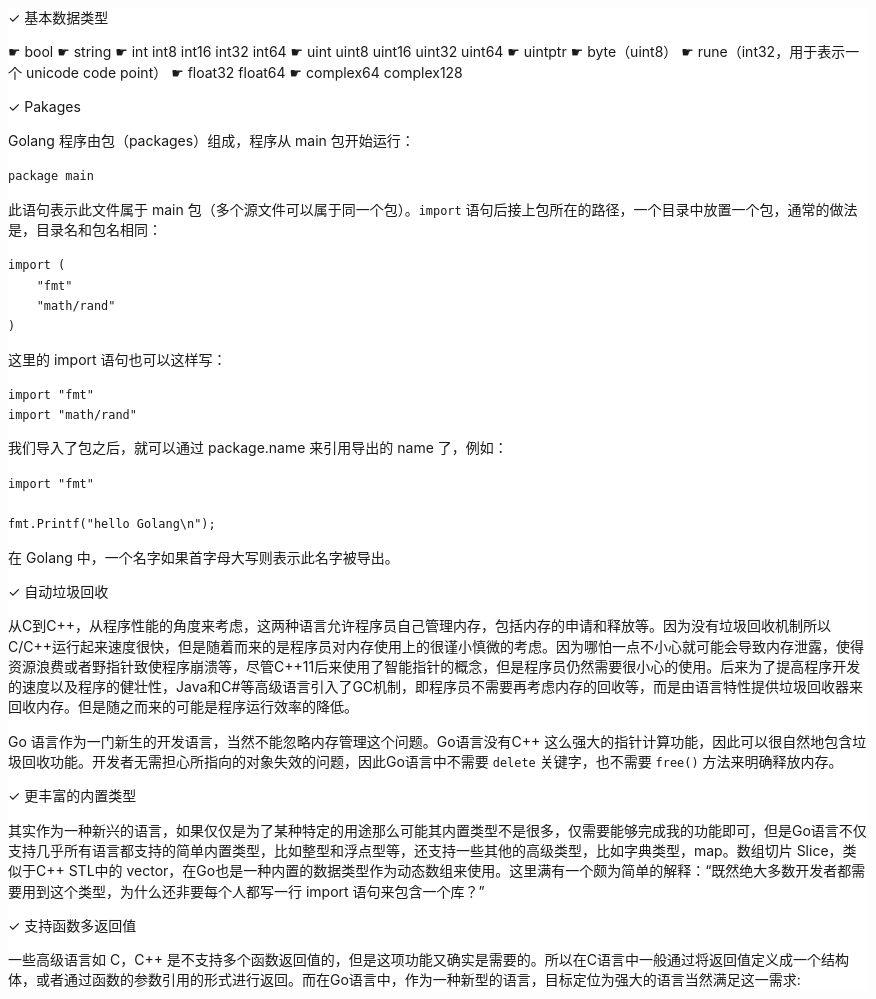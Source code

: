 

✓ 基本数据类型

☛ bool
☛ string
☛ int int8 int16 int32 int64
☛ uint uint8 uint16 uint32 uint64
☛ uintptr
☛ byte（uint8）
☛ rune（int32，用于表示一个 unicode code point）
☛ float32 float64
☛ complex64 complex128


✓ Pakages

Golang 程序由包（packages）组成，程序从 main 包开始运行：

	package main

此语句表示此文件属于 main 包（多个源文件可以属于同一个包）。`import` 语句后接上包所在的路径，一个目录中放置一个包，通常的做法是，目录名和包名相同：

	import (
	    "fmt"
	    "math/rand"
	)

这里的 import 语句也可以这样写：

	import "fmt"
	import "math/rand"

我们导入了包之后，就可以通过 package.name 来引用导出的 name 了，例如：

	import "fmt"
	 
	fmt.Printf("hello Golang\n");

在 Golang 中，一个名字如果首字母大写则表示此名字被导出。


✓ 自动垃圾回收

从C到C++，从程序性能的角度来考虑，这两种语言允许程序员自己管理内存，包括内存的申请和释放等。因为没有垃圾回收机制所以C/C++运行起来速度很快，但是随着而来的是程序员对内存使用上的很谨小慎微的考虑。因为哪怕一点不小心就可能会导致内存泄露，使得资源浪费或者野指针致使程序崩溃等，尽管C++11后来使用了智能指针的概念，但是程序员仍然需要很小心的使用。后来为了提高程序开发的速度以及程序的健壮性，Java和C#等高级语言引入了GC机制，即程序员不需要再考虑内存的回收等，而是由语言特性提供垃圾回收器来回收内存。但是随之而来的可能是程序运行效率的降低。

Go 语言作为一门新生的开发语言，当然不能忽略内存管理这个问题。Go语言没有C++ 
这么强大的指针计算功能，因此可以很自然地包含垃圾回收功能。开发者无需担心所指向的对象失效的问题，因此Go语言中不需要 `delete` 关键字，也不需要 `free()` 方法来明确释放内存。


✓ 更丰富的内置类型

其实作为一种新兴的语言，如果仅仅是为了某种特定的用途那么可能其内置类型不是很多，仅需要能够完成我的功能即可，但是Go语言不仅支持几乎所有语言都支持的简单内置类型，比如整型和浮点型等，还支持一些其他的高级类型，比如字典类型，map。数组切片 Slice，类似于C++ STL中的 vector，在Go也是一种内置的数据类型作为动态数组来使用。这里满有一个颇为简单的解释：“既然绝大多数开发者都需要用到这个类型，为什么还非要每个人都写一行 import 语句来包含一个库？”


✓ 支持函数多返回值

一些高级语言如 C，C++ 是不支持多个函数返回值的，但是这项功能又确实是需要的。所以在C语言中一般通过将返回值定义成一个结构体，或者通过函数的参数引用的形式进行返回。而在Go语言中，作为一种新型的语言，目标定位为强大的语言当然满足这一需求:
